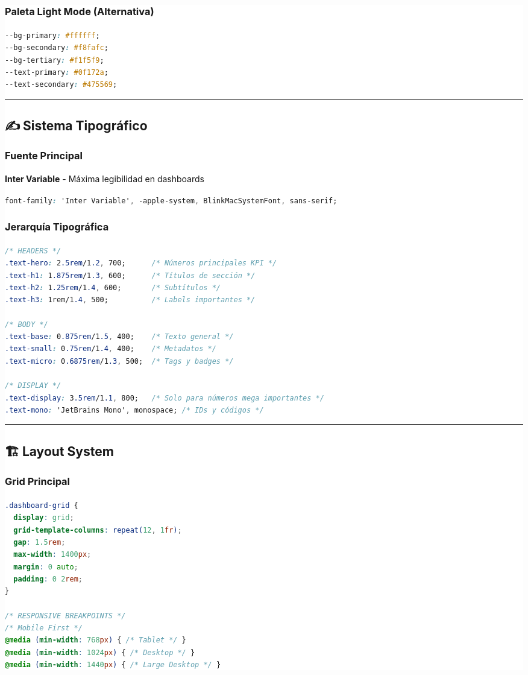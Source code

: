 ### Paleta Light Mode (Alternativa)
```css
--bg-primary: #ffffff;
--bg-secondary: #f8fafc;
--bg-tertiary: #f1f5f9;
--text-primary: #0f172a;
--text-secondary: #475569;
```

---

## ✍️ Sistema Tipográfico

### Fuente Principal
**Inter Variable** - Máxima legibilidad en dashboards
```css
font-family: 'Inter Variable', -apple-system, BlinkMacSystemFont, sans-serif;
```

### Jerarquía Tipográfica
```css
/* HEADERS */
.text-hero: 2.5rem/1.2, 700;      /* Números principales KPI */
.text-h1: 1.875rem/1.3, 600;      /* Títulos de sección */
.text-h2: 1.25rem/1.4, 600;       /* Subtítulos */
.text-h3: 1rem/1.4, 500;          /* Labels importantes */

/* BODY */
.text-base: 0.875rem/1.5, 400;    /* Texto general */
.text-small: 0.75rem/1.4, 400;    /* Metadatos */
.text-micro: 0.6875rem/1.3, 500;  /* Tags y badges */

/* DISPLAY */
.text-display: 3.5rem/1.1, 800;   /* Solo para números mega importantes */
.text-mono: 'JetBrains Mono', monospace; /* IDs y códigos */
```

---

## 🏗️ Layout System

### Grid Principal
```css
.dashboard-grid {
  display: grid;
  grid-template-columns: repeat(12, 1fr);
  gap: 1.5rem;
  max-width: 1400px;
  margin: 0 auto;
  padding: 0 2rem;
}

/* RESPONSIVE BREAKPOINTS */
/* Mobile First */
@media (min-width: 768px) { /* Tablet */ }
@media (min-width: 1024px) { /* Desktop */ }
@media (min-width: 1440px) { /* Large Desktop */ }
```
